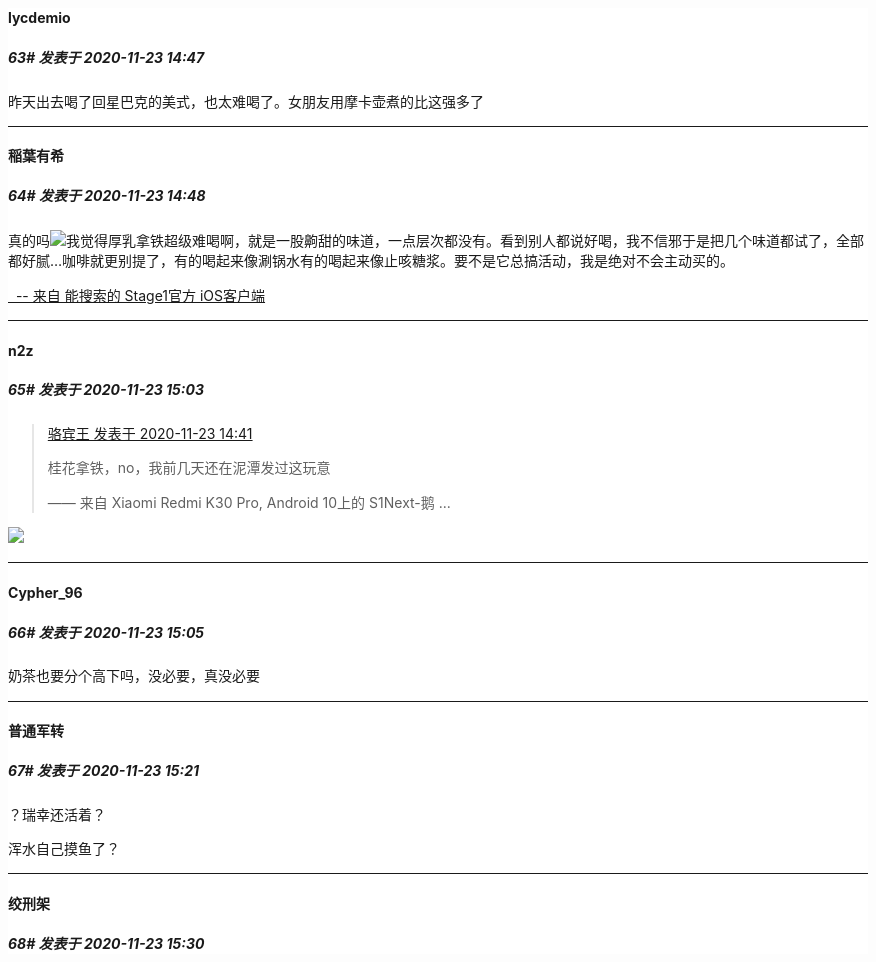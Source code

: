 ####  lycdemio  
##### 63#       发表于 2020-11-23 14:47


昨天出去喝了回星巴克的美式，也太难喝了。女朋友用摩卡壶煮的比这强多了


-----

####  稲葉有希  
##### 64#       发表于 2020-11-23 14:48


真的吗<img src="https://static.saraba1st.com/image/smiley/face2017/001.png" referrerpolicy="no-referrer">我觉得厚乳拿铁超级难喝啊，就是一股齁甜的味道，一点层次都没有。看到别人都说好喝，我不信邪于是把几个味道都试了，全部都好腻…咖啡就更别提了，有的喝起来像涮锅水有的喝起来像止咳糖浆。要不是它总搞活动，我是绝对不会主动买的。

[  -- 来自 能搜索的 Stage1官方 iOS客户端](https://itunes.apple.com/fi/app/saraba1st/id1221237470?mt=8)


-----

####  n2z  
##### 65#       发表于 2020-11-23 15:03


<blockquote><a href="httphttps://bbs.saraba1st.com/2b/forum.php?mod=redirect&amp;goto=findpost&amp;pid=49492356&amp;ptid=1973829" target="_blank">骆宾王 发表于 2020-11-23 14:41</a>

桂花拿铁，no，我前几天还在泥潭发过这玩意


—— 来自 Xiaomi Redmi K30 Pro, Android 10上的 S1Next-鹅 ...</blockquote>
<img src="https://static.saraba1st.com/image/smiley/face2017/044.png" referrerpolicy="no-referrer">


-----

####  Cypher_96  
##### 66#       发表于 2020-11-23 15:05


奶茶也要分个高下吗，没必要，真没必要


-----

####  普通军转  
##### 67#       发表于 2020-11-23 15:21


？瑞幸还活着？

浑水自己摸鱼了？


-----

####  绞刑架  
##### 68#       发表于 2020-11-23 15:30
